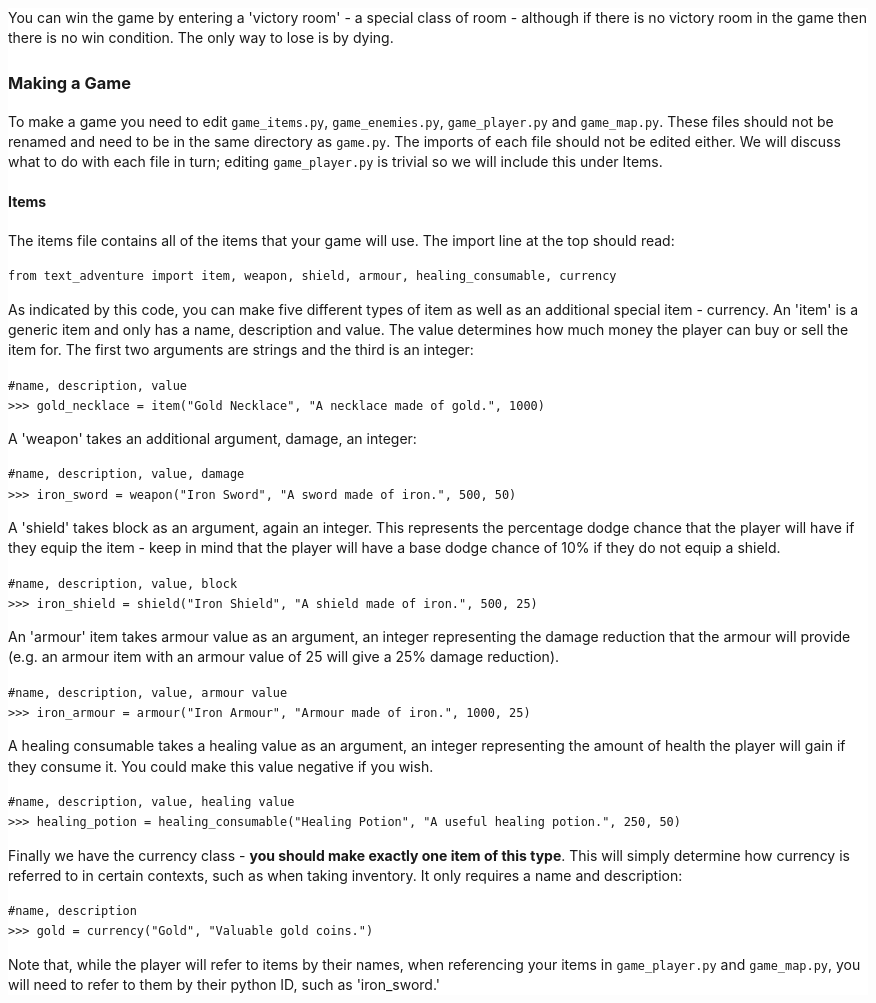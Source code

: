  You can win the game by entering a 'victory room' - a special class of room - although if there is no victory room in the game then there is no win condition. The only way to lose is by dying.

### Making a Game

 To make a game you need to edit ```game_items.py```, ```game_enemies.py```, ```game_player.py``` and ```game_map.py```. These files should not be renamed and need to be in the same directory as ```game.py```. The imports of each file should not be edited either. We will discuss what to do with each file in turn; editing ```game_player.py``` is trivial so we will include this under Items.

#### Items

 The items file contains all of the items that your game will use. The import line at the top should read:

    from text_adventure import item, weapon, shield, armour, healing_consumable, currency

 As indicated by this code, you can make five different types of item as well as an additional special item - currency. An 'item' is a generic item and only has a name, description and value. The value determines how much money the player can buy or sell the item for. The first two arguments are strings and the third is an integer:

    #name, description, value
    >>> gold_necklace = item("Gold Necklace", "A necklace made of gold.", 1000)

 A 'weapon' takes an additional argument, damage, an integer:

    #name, description, value, damage
    >>> iron_sword = weapon("Iron Sword", "A sword made of iron.", 500, 50)

 A 'shield' takes block as an argument, again an integer. This represents the percentage dodge chance that the player will have if they equip the item - keep in mind that the player will have a base dodge chance of 10% if they do not equip a shield.

    #name, description, value, block
    >>> iron_shield = shield("Iron Shield", "A shield made of iron.", 500, 25)

 An 'armour' item takes armour value as an argument, an integer representing the damage reduction that the armour will provide (e.g. an armour item with an armour value of 25 will give a 25% damage reduction).

    #name, description, value, armour value
    >>> iron_armour = armour("Iron Armour", "Armour made of iron.", 1000, 25)

 A healing consumable takes a healing value as an argument, an integer representing the amount of health the player will gain if they consume it. You could make this value negative if you wish.

    #name, description, value, healing value
    >>> healing_potion = healing_consumable("Healing Potion", "A useful healing potion.", 250, 50)

 Finally we have the currency class - __you should make exactly one item of this type__. This will simply determine how currency is referred to in certain contexts, such as when taking inventory. It only requires a name and description:

    #name, description
    >>> gold = currency("Gold", "Valuable gold coins.")

 Note that, while the player will refer to items by their names, when referencing your items in ```game_player.py``` and ```game_map.py```, you will need to refer to them by their python ID, such as 'iron_sword.'
